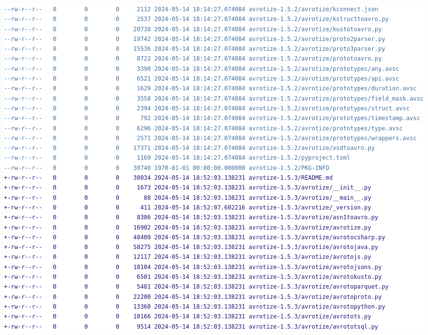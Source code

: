 ```diff
--rw-r--r--   0        0        0     2112 2024-05-14 18:14:27.074084 avrotize-1.5.2/avrotize/kconnect.json
--rw-r--r--   0        0        0     2537 2024-05-14 18:14:27.074084 avrotize-1.5.2/avrotize/kstructtoavro.py
--rw-r--r--   0        0        0    20738 2024-05-14 18:14:27.074084 avrotize-1.5.2/avrotize/kustotoavro.py
--rw-r--r--   0        0        0    19742 2024-05-14 18:14:27.074084 avrotize-1.5.2/avrotize/proto2parser.py
--rw-r--r--   0        0        0    15536 2024-05-14 18:14:27.074084 avrotize-1.5.2/avrotize/proto3parser.py
--rw-r--r--   0        0        0     8722 2024-05-14 18:14:27.074084 avrotize-1.5.2/avrotize/prototoavro.py
--rw-r--r--   0        0        0     3390 2024-05-14 18:14:27.074084 avrotize-1.5.2/avrotize/prototypes/any.avsc
--rw-r--r--   0        0        0     6521 2024-05-14 18:14:27.074084 avrotize-1.5.2/avrotize/prototypes/api.avsc
--rw-r--r--   0        0        0     1629 2024-05-14 18:14:27.074084 avrotize-1.5.2/avrotize/prototypes/duration.avsc
--rw-r--r--   0        0        0     3558 2024-05-14 18:14:27.074084 avrotize-1.5.2/avrotize/prototypes/field_mask.avsc
--rw-r--r--   0        0        0     2394 2024-05-14 18:14:27.074084 avrotize-1.5.2/avrotize/prototypes/struct.avsc
--rw-r--r--   0        0        0      792 2024-05-14 18:14:27.074084 avrotize-1.5.2/avrotize/prototypes/timestamp.avsc
--rw-r--r--   0        0        0     6296 2024-05-14 18:14:27.074084 avrotize-1.5.2/avrotize/prototypes/type.avsc
--rw-r--r--   0        0        0     2571 2024-05-14 18:14:27.074084 avrotize-1.5.2/avrotize/prototypes/wrappers.avsc
--rw-r--r--   0        0        0    17371 2024-05-14 18:14:27.074084 avrotize-1.5.2/avrotize/xsdtoavro.py
--rw-r--r--   0        0        0     1169 2024-05-14 18:14:27.074084 avrotize-1.5.2/pyproject.toml
--rw-r--r--   0        0        0    30740 1970-01-01 00:00:00.000000 avrotize-1.5.2/PKG-INFO
+-rw-r--r--   0        0        0    30034 2024-05-14 18:52:03.138231 avrotize-1.5.3/README.md
+-rw-r--r--   0        0        0     1673 2024-05-14 18:52:03.138231 avrotize-1.5.3/avrotize/__init__.py
+-rw-r--r--   0        0        0       88 2024-05-14 18:52:03.138231 avrotize-1.5.3/avrotize/__main__.py
+-rw-r--r--   0        0        0      411 2024-05-14 18:52:07.602216 avrotize-1.5.3/avrotize/_version.py
+-rw-r--r--   0        0        0     8386 2024-05-14 18:52:03.138231 avrotize-1.5.3/avrotize/asn1toavro.py
+-rw-r--r--   0        0        0    16902 2024-05-14 18:52:03.138231 avrotize-1.5.3/avrotize/avrotize.py
+-rw-r--r--   0        0        0    48409 2024-05-14 18:52:03.138231 avrotize-1.5.3/avrotize/avrotocsharp.py
+-rw-r--r--   0        0        0    58275 2024-05-14 18:52:03.138231 avrotize-1.5.3/avrotize/avrotojava.py
+-rw-r--r--   0        0        0    12117 2024-05-14 18:52:03.138231 avrotize-1.5.3/avrotize/avrotojs.py
+-rw-r--r--   0        0        0    18104 2024-05-14 18:52:03.138231 avrotize-1.5.3/avrotize/avrotojsons.py
+-rw-r--r--   0        0        0     6501 2024-05-14 18:52:03.138231 avrotize-1.5.3/avrotize/avrotokusto.py
+-rw-r--r--   0        0        0     5481 2024-05-14 18:52:03.138231 avrotize-1.5.3/avrotize/avrotoparquet.py
+-rw-r--r--   0        0        0    22200 2024-05-14 18:52:03.138231 avrotize-1.5.3/avrotize/avrotoproto.py
+-rw-r--r--   0        0        0    13360 2024-05-14 18:52:03.138231 avrotize-1.5.3/avrotize/avrotopython.py
+-rw-r--r--   0        0        0    10166 2024-05-14 18:52:03.138231 avrotize-1.5.3/avrotize/avrotots.py
+-rw-r--r--   0        0        0     9514 2024-05-14 18:52:03.138231 avrotize-1.5.3/avrotize/avrototsql.py
```